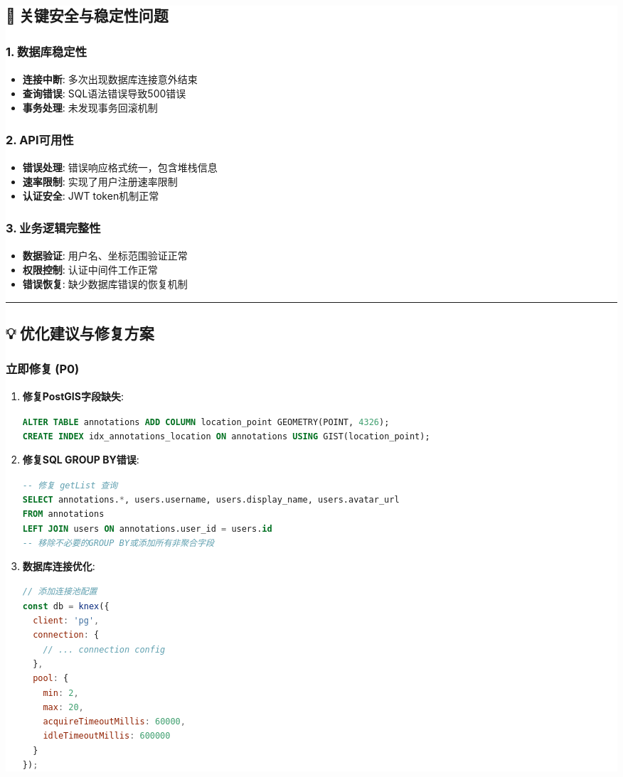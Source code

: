 
## 🚨 关键安全与稳定性问题

### 1. 数据库稳定性
- **连接中断**: 多次出现数据库连接意外结束
- **查询错误**: SQL语法错误导致500错误
- **事务处理**: 未发现事务回滚机制

### 2. API可用性
- **错误处理**: 错误响应格式统一，包含堆栈信息
- **速率限制**: 实现了用户注册速率限制
- **认证安全**: JWT token机制正常

### 3. 业务逻辑完整性
- **数据验证**: 用户名、坐标范围验证正常
- **权限控制**: 认证中间件工作正常
- **错误恢复**: 缺少数据库错误的恢复机制

---

## 💡 优化建议与修复方案

### 立即修复 (P0)

1. **修复PostGIS字段缺失**:
   ```sql
   ALTER TABLE annotations ADD COLUMN location_point GEOMETRY(POINT, 4326);
   CREATE INDEX idx_annotations_location ON annotations USING GIST(location_point);
   ```

2. **修复SQL GROUP BY错误**:
   ```sql
   -- 修复 getList 查询
   SELECT annotations.*, users.username, users.display_name, users.avatar_url
   FROM annotations 
   LEFT JOIN users ON annotations.user_id = users.id
   -- 移除不必要的GROUP BY或添加所有非聚合字段
   ```

3. **数据库连接优化**:
   ```javascript
   // 添加连接池配置
   const db = knex({
     client: 'pg',
     connection: {
       // ... connection config
     },
     pool: {
       min: 2,
       max: 20,
       acquireTimeoutMillis: 60000,
       idleTimeoutMillis: 600000
     }
   });
   ```
